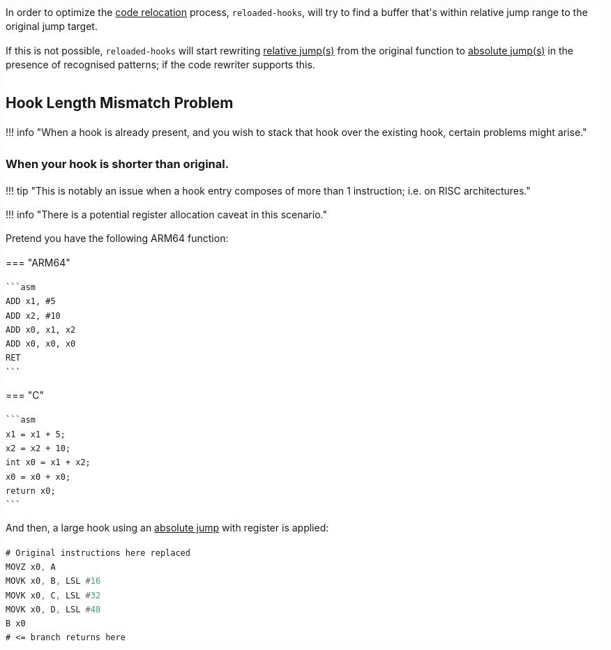 In order to optimize the [code relocation](../arch/overview.md#code-relocation) process, `reloaded-hooks`, 
will try to find a buffer that's within relative jump range to the original jump target.

If this is not possible, `reloaded-hooks` will start rewriting [relative jump(s)](../arch/operations.md#jumprelative) 
from the original function to [absolute jump(s)](../arch/operations.md#jumpabsolute) in the presence
of recognised patterns; if the code rewriter supports this.

## Hook Length Mismatch Problem

!!! info "When a hook is already present, and you wish to stack that hook over the existing hook, certain problems might arise."

### When your hook is shorter than original.

!!! tip "This is notably an issue when a hook entry composes of more than 1 instruction; i.e. on RISC architectures."

!!! info "There is a potential register allocation caveat in this scenario."

Pretend you have the following ARM64 function:

=== "ARM64"

    ```asm
    ADD x1, #5
    ADD x2, #10
    ADD x0, x1, x2
    ADD x0, x0, x0
    RET
    ```

=== "C"

    ```asm
    x1 = x1 + 5;
    x2 = x2 + 10;
    int x0 = x1 + x2;
    x0 = x0 + x0;
    return x0;
    ```

And then, a large hook using an [absolute jump](../arch/operations.md#jumpabsolute) with register is applied:

```asm
# Original instructions here replaced
MOVZ x0, A
MOVK x0, B, LSL #16
MOVK x0, C, LSL #32
MOVK x0, D, LSL #48
B x0
# <= branch returns here
```
